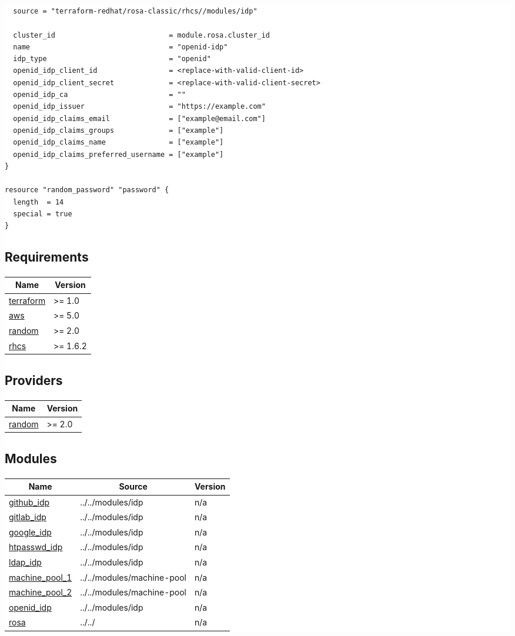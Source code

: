 ```
  source = "terraform-redhat/rosa-classic/rhcs//modules/idp"

  cluster_id                           = module.rosa.cluster_id
  name                                 = "openid-idp"
  idp_type                             = "openid"
  openid_idp_client_id                 = <replace-with-valid-client-id>
  openid_idp_client_secret             = <replace-with-valid-client-secret>
  openid_idp_ca                        = ""
  openid_idp_issuer                    = "https://example.com"
  openid_idp_claims_email              = ["example@email.com"]
  openid_idp_claims_groups             = ["example"]
  openid_idp_claims_name               = ["example"]
  openid_idp_claims_preferred_username = ["example"]
}

resource "random_password" "password" {
  length  = 14
  special = true
}

```


## Requirements

| Name | Version |
|------|---------|
| <a name="requirement_terraform"></a> [terraform](#requirement\_terraform) | >= 1.0 |
| <a name="requirement_aws"></a> [aws](#requirement\_aws) | >= 5.0 |
| <a name="requirement_random"></a> [random](#requirement\_random) | >= 2.0 |
| <a name="requirement_rhcs"></a> [rhcs](#requirement\_rhcs) | >= 1.6.2 |

## Providers

| Name | Version |
|------|---------|
| <a name="provider_random"></a> [random](#provider\_random) | >= 2.0 |

## Modules

| Name | Source | Version |
|------|--------|---------|
| <a name="module_github_idp"></a> [github\_idp](#module\_github\_idp) | ../../modules/idp | n/a |
| <a name="module_gitlab_idp"></a> [gitlab\_idp](#module\_gitlab\_idp) | ../../modules/idp | n/a |
| <a name="module_google_idp"></a> [google\_idp](#module\_google\_idp) | ../../modules/idp | n/a |
| <a name="module_htpasswd_idp"></a> [htpasswd\_idp](#module\_htpasswd\_idp) | ../../modules/idp | n/a |
| <a name="module_ldap_idp"></a> [ldap\_idp](#module\_ldap\_idp) | ../../modules/idp | n/a |
| <a name="module_machine_pool_1"></a> [machine\_pool\_1](#module\_machine\_pool\_1) | ../../modules/machine-pool | n/a |
| <a name="module_machine_pool_2"></a> [machine\_pool\_2](#module\_machine\_pool\_2) | ../../modules/machine-pool | n/a |
| <a name="module_openid_idp"></a> [openid\_idp](#module\_openid\_idp) | ../../modules/idp | n/a |
| <a name="module_rosa"></a> [rosa](#module\_rosa) | ../../ | n/a |
